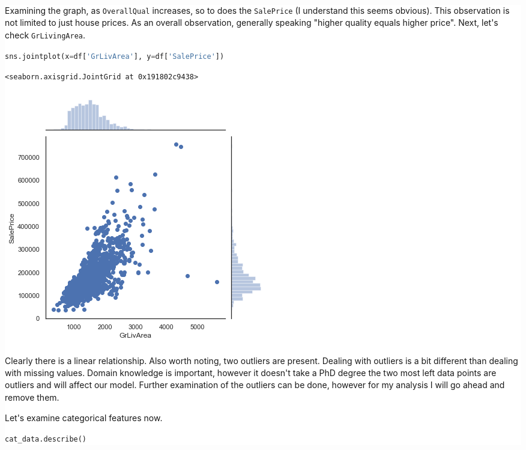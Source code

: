 
Examining the graph, as `OverallQual` increases, so to does the `SalePrice` (I understand this seems obvious). This observation is not limited to just house prices. As an overall observation, generally speaking "higher quality equals higher price". Next, let's check `GrLivingArea`.


```python
sns.jointplot(x=df['GrLivArea'], y=df['SalePrice'])
```




    <seaborn.axisgrid.JointGrid at 0x191802c9438>




![png](HousePrice_Ames_Iowa_files/HousePrice_Ames_Iowa_33_1.png)


Clearly there is a linear relationship. Also worth noting, two outliers are present. Dealing with outliers is a bit different than dealing with missing values. Domain knowledge is important, however it doesn't take a PhD degree the two most left data points are outliers and will affect our model. Further examination of the outliers can be done, however for my analysis I will go ahead and remove them.

Let's examine categorical features now.



```python
cat_data.describe()
```




<div>
<style scoped>
    .dataframe tbody tr th:only-of-type {
        vertical-align: middle;
    }

